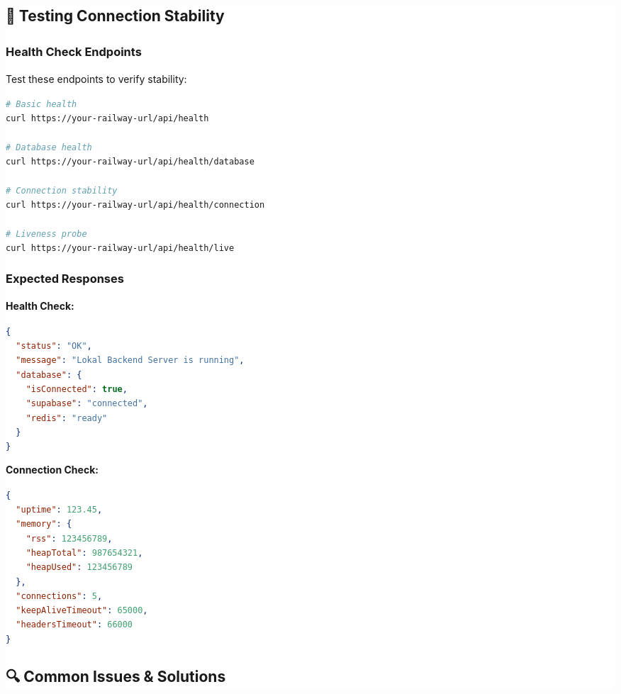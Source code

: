 ## 🧪 **Testing Connection Stability**

### **Health Check Endpoints**

Test these endpoints to verify stability:

```bash
# Basic health
curl https://your-railway-url/api/health

# Database health
curl https://your-railway-url/api/health/database

# Connection stability
curl https://your-railway-url/api/health/connection

# Liveness probe
curl https://your-railway-url/api/health/live
```

### **Expected Responses**

**Health Check:**
```json
{
  "status": "OK",
  "message": "Lokal Backend Server is running",
  "database": {
    "isConnected": true,
    "supabase": "connected",
    "redis": "ready"
  }
}
```

**Connection Check:**
```json
{
  "uptime": 123.45,
  "memory": {
    "rss": 123456789,
    "heapTotal": 987654321,
    "heapUsed": 123456789
  },
  "connections": 5,
  "keepAliveTimeout": 65000,
  "headersTimeout": 66000
}
```

## 🔍 **Common Issues & Solutions**
